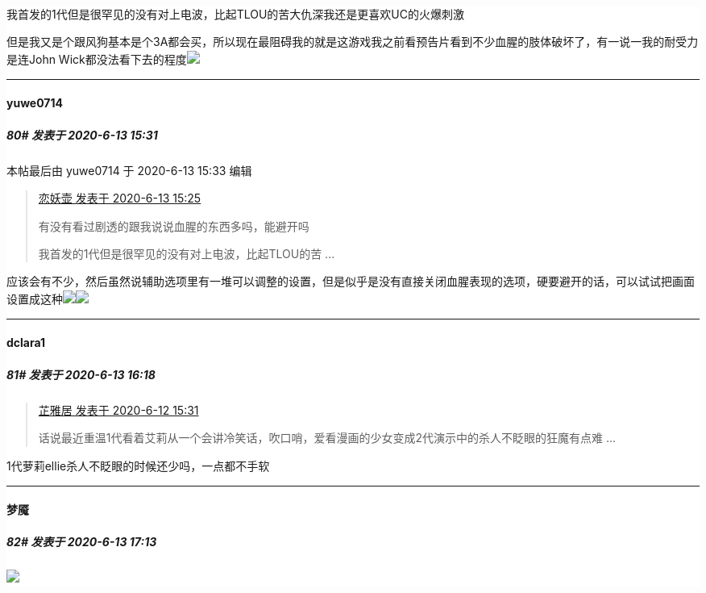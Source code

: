 我首发的1代但是很罕见的没有对上电波，比起TLOU的苦大仇深我还是更喜欢UC的火爆刺激


但是我又是个跟风狗基本是个3A都会买，所以现在最阻碍我的就是这游戏我之前看预告片看到不少血腥的肢体破坏了，有一说一我的耐受力是连John Wick都没法看下去的程度<img src="https://static.saraba1st.com/image/smiley/face2017/037.png" referrerpolicy="no-referrer">







-----

####  yuwe0714  
##### 80#       发表于 2020-6-13 15:31



 本帖最后由 yuwe0714 于 2020-6-13 15:33 编辑 
<blockquote><a href="httphttps://bbs.saraba1st.com/2b/forum.php?mod=redirect&amp;goto=findpost&amp;pid=47789464&amp;ptid=1941258" target="_blank">恋妖壶 发表于 2020-6-13 15:25</a>

有没有看过剧透的跟我说说血腥的东西多吗，能避开吗


我首发的1代但是很罕见的没有对上电波，比起TLOU的苦 ...</blockquote>
应该会有不少，然后虽然说辅助选项里有一堆可以调整的设置，但是似乎是没有直接关闭血腥表现的选项，硬要避开的话，可以试试把画面设置成这种<img src="https://static.saraba1st.com/image/smiley/face2017/067.png" referrerpolicy="no-referrer"><img src="https://img2.a9vg.com/i/a9vg_wm_default/cms3.0/2020/0610/20200610163140-7243-93548.jpg" referrerpolicy="no-referrer">







-----

####  dclara1  
##### 81#       发表于 2020-6-13 16:18



<blockquote><a href="httphttps://bbs.saraba1st.com/2b/forum.php?mod=redirect&amp;goto=findpost&amp;pid=47778676&amp;ptid=1941258" target="_blank">芷雅居 发表于 2020-6-12 15:31</a>

话说最近重温1代看着艾莉从一个会讲冷笑话，吹口哨，爱看漫画的少女变成2代演示中的杀人不眨眼的狂魔有点难 ...</blockquote>
1代萝莉ellie杀人不眨眼的时候还少吗，一点都不手软







-----

####  梦魇  
##### 82#       发表于 2020-6-13 17:13



<img src="https://static.saraba1st.com/image/smiley/face2017/038.png" referrerpolicy="no-referrer">




